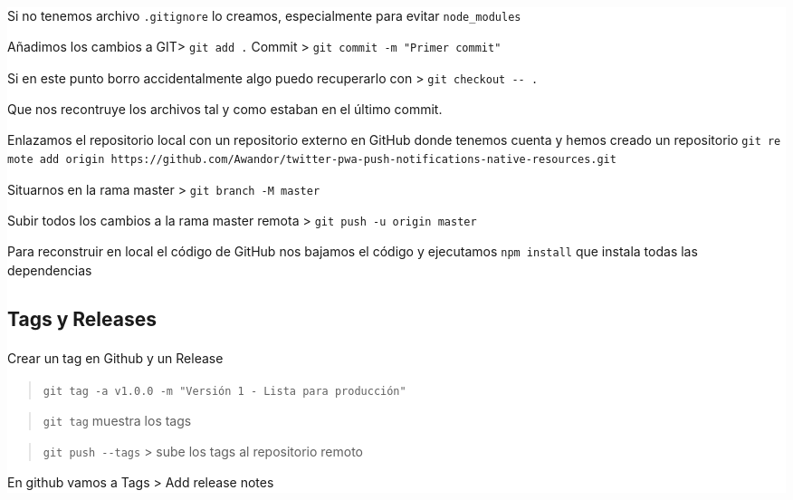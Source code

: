 Si no tenemos archivo `.gitignore` lo creamos, especialmente para evitar `node_modules`

Añadimos los cambios a GIT> `git add .`
Commit > `git commit -m "Primer commit"`

Si en este punto borro accidentalmente algo puedo recuperarlo con > `git checkout -- .`

Que nos recontruye los archivos tal y como estaban en el último commit.

Enlazamos el repositorio local con un repositorio externo en GitHub donde tenemos cuenta y hemos creado un repositorio
`git remote add origin https://github.com/Awandor/twitter-pwa-push-notifications-native-resources.git`

Situarnos en la rama master > `git branch -M master`

Subir todos los cambios a la rama master remota > `git push -u origin master`

Para reconstruir en local el código de GitHub nos bajamos el código y ejecutamos `npm install` que instala todas las dependencias


## Tags y Releases

Crear un tag en Github y un Release

> `git tag -a v1.0.0 -m "Versión 1 - Lista para producción"`

> `git tag` muestra los tags

> `git push --tags` > sube los tags al repositorio remoto

En github vamos a Tags > Add release notes